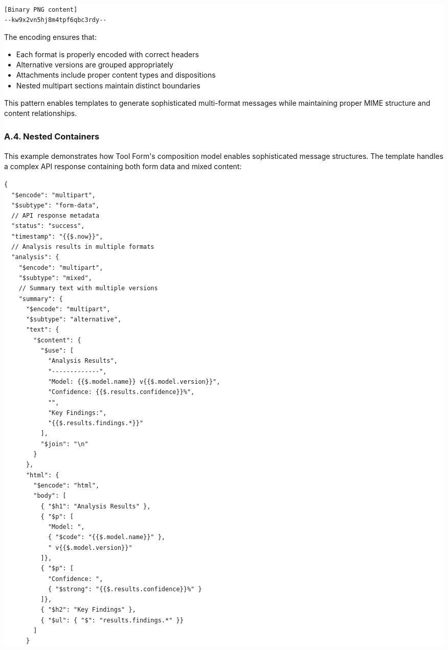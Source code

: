 ```mime
[Binary PNG content]
--kw9x2vn5hj8m4tpf6qbc3rdy--
```

The encoding ensures that:

- Each format is properly encoded with correct headers
- Alternative versions are grouped appropriately
- Attachments include proper content types and dispositions
- Nested multipart sections maintain distinct boundaries

This pattern enables templates to generate sophisticated multi-format messages while maintaining proper MIME structure and content relationships.

### A.4. Nested Containers

This example demonstrates how Tool Form's composition model enables sophisticated message structures. The template handles a complex API response containing both form data and mixed content:

```jsonc
{
  "$encode": "multipart",
  "$subtype": "form-data",
  // API response metadata
  "status": "success",
  "timestamp": "{{$.now}}",
  // Analysis results in multiple formats
  "analysis": {
    "$encode": "multipart",
    "$subtype": "mixed",
    // Summary text with multiple versions
    "summary": {
      "$encode": "multipart",
      "$subtype": "alternative",
      "text": {
        "$content": {
          "$use": [
            "Analysis Results",
            "-------------",
            "Model: {{$.model.name}} v{{$.model.version}}",
            "Confidence: {{$.results.confidence}}%",
            "",
            "Key Findings:",
            "{{$.results.findings.*}}"
          ],
          "$join": "\n"
        }
      },
      "html": {
        "$encode": "html",
        "body": [
          { "$h1": "Analysis Results" },
          { "$p": [
            "Model: ",
            { "$code": "{{$.model.name}}" },
            " v{{$.model.version}}"
          ]},
          { "$p": [
            "Confidence: ",
            { "$strong": "{{$.results.confidence}}%" }
          ]},
          { "$h2": "Key Findings" },
          { "$ul": { "$": "results.findings.*" }}
        ]
      }
```